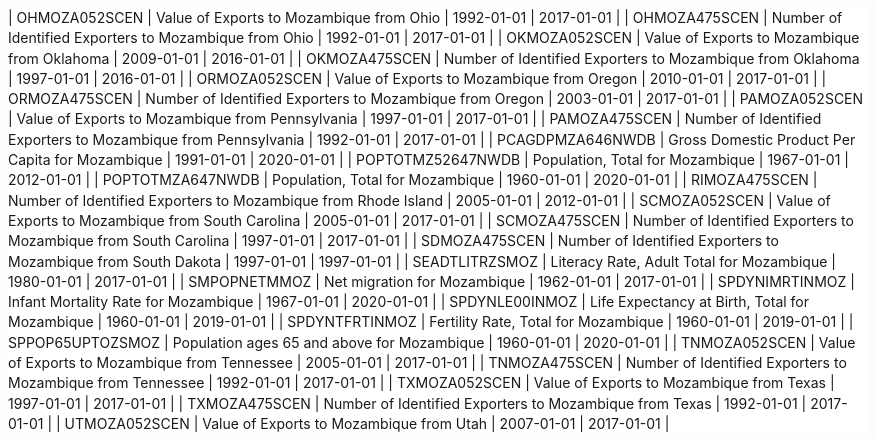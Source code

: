 | OHMOZA052SCEN       | Value of Exports to Mozambique from Ohio                                                                                                                      | 1992-01-01          | 2017-01-01        |
| OHMOZA475SCEN       | Number of Identified Exporters to Mozambique from Ohio                                                                                                        | 1992-01-01          | 2017-01-01        |
| OKMOZA052SCEN       | Value of Exports to Mozambique from Oklahoma                                                                                                                  | 2009-01-01          | 2016-01-01        |
| OKMOZA475SCEN       | Number of Identified Exporters to Mozambique from Oklahoma                                                                                                    | 1997-01-01          | 2016-01-01        |
| ORMOZA052SCEN       | Value of Exports to Mozambique from Oregon                                                                                                                    | 2010-01-01          | 2017-01-01        |
| ORMOZA475SCEN       | Number of Identified Exporters to Mozambique from Oregon                                                                                                      | 2003-01-01          | 2017-01-01        |
| PAMOZA052SCEN       | Value of Exports to Mozambique from Pennsylvania                                                                                                              | 1997-01-01          | 2017-01-01        |
| PAMOZA475SCEN       | Number of Identified Exporters to Mozambique from Pennsylvania                                                                                                | 1992-01-01          | 2017-01-01        |
| PCAGDPMZA646NWDB    | Gross Domestic Product Per Capita for Mozambique                                                                                                              | 1991-01-01          | 2020-01-01        |
| POPTOTMZ52647NWDB   | Population, Total for Mozambique                                                                                                                              | 1967-01-01          | 2012-01-01        |
| POPTOTMZA647NWDB    | Population, Total for Mozambique                                                                                                                              | 1960-01-01          | 2020-01-01        |
| RIMOZA475SCEN       | Number of Identified Exporters to Mozambique from Rhode Island                                                                                                | 2005-01-01          | 2012-01-01        |
| SCMOZA052SCEN       | Value of Exports to Mozambique from South Carolina                                                                                                            | 2005-01-01          | 2017-01-01        |
| SCMOZA475SCEN       | Number of Identified Exporters to Mozambique from South Carolina                                                                                              | 1997-01-01          | 2017-01-01        |
| SDMOZA475SCEN       | Number of Identified Exporters to Mozambique from South Dakota                                                                                                | 1997-01-01          | 1997-01-01        |
| SEADTLITRZSMOZ      | Literacy Rate, Adult Total for Mozambique                                                                                                                     | 1980-01-01          | 2017-01-01        |
| SMPOPNETMMOZ        | Net migration for Mozambique                                                                                                                                  | 1962-01-01          | 2017-01-01        |
| SPDYNIMRTINMOZ      | Infant Mortality Rate for Mozambique                                                                                                                          | 1967-01-01          | 2020-01-01        |
| SPDYNLE00INMOZ      | Life Expectancy at Birth, Total for Mozambique                                                                                                                | 1960-01-01          | 2019-01-01        |
| SPDYNTFRTINMOZ      | Fertility Rate, Total for Mozambique                                                                                                                          | 1960-01-01          | 2019-01-01        |
| SPPOP65UPTOZSMOZ    | Population ages 65 and above for Mozambique                                                                                                                   | 1960-01-01          | 2020-01-01        |
| TNMOZA052SCEN       | Value of Exports to Mozambique from Tennessee                                                                                                                 | 2005-01-01          | 2017-01-01        |
| TNMOZA475SCEN       | Number of Identified Exporters to Mozambique from Tennessee                                                                                                   | 1992-01-01          | 2017-01-01        |
| TXMOZA052SCEN       | Value of Exports to Mozambique from Texas                                                                                                                     | 1997-01-01          | 2017-01-01        |
| TXMOZA475SCEN       | Number of Identified Exporters to Mozambique from Texas                                                                                                       | 1992-01-01          | 2017-01-01        |
| UTMOZA052SCEN       | Value of Exports to Mozambique from Utah                                                                                                                      | 2007-01-01          | 2017-01-01        |